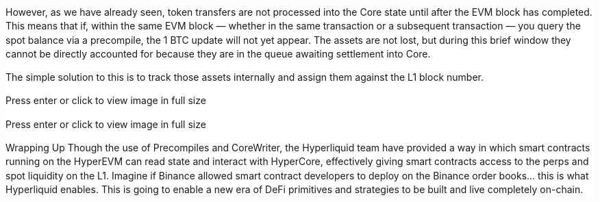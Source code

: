 However, as we have already seen, token transfers are not processed into the Core state until after the EVM block has completed. This means that if, within the same EVM block — whether in the same transaction or a subsequent transaction — you query the spot balance via a precompile, the 1 BTC update will not yet appear. The assets are not lost, but during this brief window they cannot be directly accounted for because they are in the queue awaiting settlement into Core.

The simple solution to this is to track those assets internally and assign them against the L1 block number.

Press enter or click to view image in full size

Press enter or click to view image in full size

Wrapping Up
Though the use of Precompiles and CoreWriter, the Hyperliquid team have provided a way in which smart contracts running on the HyperEVM can read state and interact with HyperCore, effectively giving smart contracts access to the perps and spot liquidity on the L1. Imagine if Binance allowed smart contract developers to deploy on the Binance order books… this is what Hyperliquid enables. This is going to enable a new era of DeFi primitives and strategies to be built and live completely on-chain.